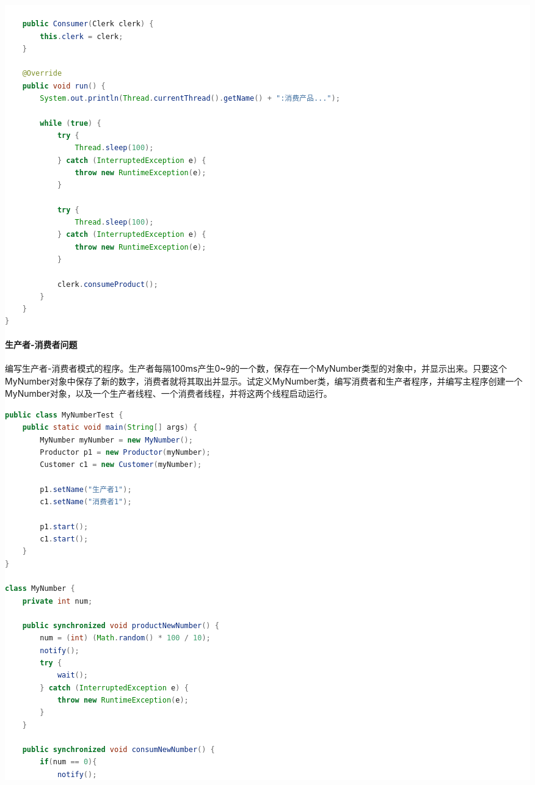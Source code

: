 ```java

    public Consumer(Clerk clerk) {
        this.clerk = clerk;
    }

    @Override
    public void run() {
        System.out.println(Thread.currentThread().getName() + ":消费产品...");

        while (true) {
            try {
                Thread.sleep(100);
            } catch (InterruptedException e) {
                throw new RuntimeException(e);
            }

            try {
                Thread.sleep(100);
            } catch (InterruptedException e) {
                throw new RuntimeException(e);
            }

            clerk.consumeProduct();
        }
    }
}
```

#### 生产者-消费者问题

编写生产者-消费者模式的程序。生产者每隔100ms产生0~9的一个数，保存在一个MyNumber类型的对象中，并显示出来。只要这个MyNumber对象中保存了新的数字，消费者就将其取出并显示。试定义MyNumber类，编写消费者和生产者程序，并编写主程序创建一个MyNumber对象，以及一个生产者线程、一个消费者线程，并将这两个线程启动运行。

```java
public class MyNumberTest {
    public static void main(String[] args) {
        MyNumber myNumber = new MyNumber();
        Productor p1 = new Productor(myNumber);
        Customer c1 = new Customer(myNumber);

        p1.setName("生产者1");
        c1.setName("消费者1");

        p1.start();
        c1.start();
    }
}

class MyNumber {
    private int num;

    public synchronized void productNewNumber() {
        num = (int) (Math.random() * 100 / 10);
        notify();
        try {
            wait();
        } catch (InterruptedException e) {
            throw new RuntimeException(e);
        }
    }

    public synchronized void consumNewNumber() {
        if(num == 0){
            notify();
```